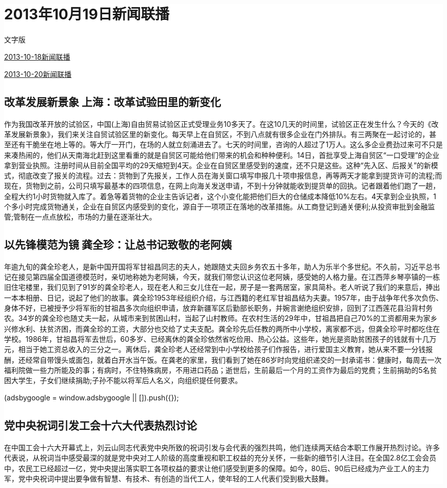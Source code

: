 







# 2013年10月19日新闻联播
 文字版








[2013-10-18新闻联播](/xinwenlianbo/20131018)


[2013-10-20新闻联播](/xinwenlianbo/20131020)





## 改革发展新景象 上海：改革试验田里的新变化


作为我国改革开放的试验区，中国(上海)自由贸易试验区正式受理业务10多天了。在这10几天的时间里，试验区正在发生什么？今天的《改革发展新景象》，我们来关注自贸试验区里的新变化。每天早上在自贸区，不到八点就有很多企业在门外排队。有三两聚在一起讨论的，甚至还有干脆坐在地上等的。等大厅一开门，在场的人就立刻涌进去了。七天的时间里，咨询的人超过了1万人。这么多企业费劲过来可不只是来凑热闹的，他们从天南海北赶到这里看重的就是自贸区可能给他们带来的机会和种种便利。14日，首批享受上海自贸区“一口受理”的企业拿到营业执照。注册时间从目前全国平均的29天缩短到4天。企业在自贸区里感受到的速度，还不只是这些。这种“先入区、后报关”的新模式，彻底改变了报关的流程。过去：货物到了先报关，工作人员在海关窗口填写申报几十项申报信息，再等两天才能拿到提货许可的流程;而现在，货物到之前，公司只填写最基本的四项信息，在网上向海关发送申请，不到十分钟就能收到提货单的回执。记者跟着他们跑了一趟，全程大约1小时货物就入库了。着急等着货物的企业主告诉记者，这个小变化能把他们巨大的仓储成本降低10%左右。4天拿到企业执照，1个多小时完成货物通关，企业在自贸区内感受到的变化，源自于一项项正在落地的改革措施。从工商登记到通关便利;从投资审批到金融监管;管制在一点点放松，市场的力量在逐渐壮大。


## 以先锋模范为镜 龚全珍：让总书记致敬的老阿姨


年逾九旬的龚全珍老人，是新中国开国将军甘祖昌同志的夫人，她跟随丈夫回乡务农五十多年，助人为乐半个多世纪。不久前，习近平总书记在接见第四届全国道德模范时，亲切地称她为老阿姨，今天，就我们带您认识这位老阿姨，感受她的人格力量。在江西萍乡琴亭镇的一栋旧住宅楼里，我们见到了91岁的龚全珍老人，现在老人和三女儿住在一起，房子是一套两居室，家具简朴。老人听说了我们的来意后，捧出一本本相册、日记，说起了他们的故事。龚全珍1953年经组织介绍，与江西籍的老红军甘祖昌结为夫妻。1957年，由于战争年代多次负伤、身体不好，已被授予少将军衔的甘祖昌多次向组织申请，放弃新疆军区后勤部长职务，并婉言谢绝组织安排，回到了江西莲花县沿背村务农。34岁的龚全珍也随丈夫一起，从城市来到贫困山村，当起了山村教师。在农村生活的29年中，甘祖昌把自己70%的工资都用来为家乡兴修水利、扶贫济困，而龚全珍的工资，大部分也交给了丈夫支配。龚全珍先后任教的两所中小学校，离家都不远，但龚全珍平时都吃住在学校。1986年，甘祖昌将军去世后，60多岁、已经离休的龚全珍依然省吃俭用、热心公益。这些年，她光是资助贫困孩子的钱就有十几万元，相当于她工资总收入的三分之一。离休后，龚全珍老人还经常到中小学校给孩子们作报告，进行爱国主义教育，她从来不要一分钱报酬，还经常自带馒头或面包，就着白开水当午饭。在龚老的家里，我们看到了她在86岁时向党组织递交的一封承诺书：健康时，每周去一次福利院做一些力所能及的事；有病时，不住特殊病房，不用进口药品；逝世后，生前最后一个月的工资作为最后的党费；生前捐助的5名贫困大学生，子女们继续捐助;子孙不能以将军后人名义，向组织提任何要求。





 (adsbygoogle = window.adsbygoogle || []).push({});

 
## 党中央祝词引发工会十六大代表热烈讨论


在中国工会十六大开幕式上，刘云山同志代表党中央所致的祝词引发与会代表的强烈共鸣，他们连续两天结合本职工作展开热烈讨论。许多代表说，从祝词当中感受最深的就是党中央对工人阶级的高度重视和职工权益的充分关怀，一些新的细节引人注目。在全国2.8亿工会会员中，农民工已经超过一亿，党中央提出落实职工各项权益的要求让他们感受到更多的保障。如今，80后、90后已经成为产业工人的主力军，党中央祝词中提出要争做有智慧、有技术、有创造的当代工人，使年轻的工人代表们受到极大鼓舞。
